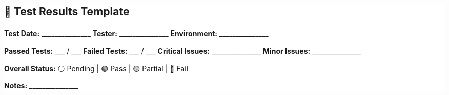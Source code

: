 ## 📝 **Test Results Template**

**Test Date:** _______________
**Tester:** _______________
**Environment:** _______________

**Passed Tests:** ___ / ___
**Failed Tests:** ___ / ___
**Critical Issues:** _______________
**Minor Issues:** _______________

**Overall Status:** ⚪ Pending | 🟢 Pass | 🟡 Partial | 🔴 Fail

**Notes:** _______________
